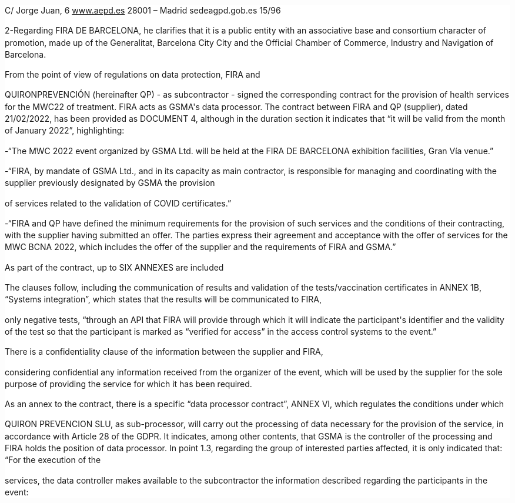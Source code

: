 C/ Jorge Juan, 6 www.aepd.es
28001 – Madrid sedeagpd.gob.es 15/96

2-Regarding FIRA DE BARCELONA, he clarifies that it is a public entity with an associative
base and consortium character of promotion, made up of the Generalitat, Barcelona City
City and the Official Chamber of Commerce, Industry and Navigation of Barcelona.

From the point of view of regulations on data protection, FIRA and

QUIRONPREVENCIÓN (hereinafter QP) - as subcontractor - signed the
corresponding contract for the provision of health services for the MWC22 of
treatment. FIRA acts as GSMA's data processor. The contract between FIRA and QP (supplier), dated 21/02/2022, has been provided as
DOCUMENT 4, although
in the duration section it indicates that “it will be valid from the month of
January 2022”, highlighting:

-“The MWC 2022 event organized by GSMA Ltd. will be held at the FIRA DE BARCELONA
exhibition facilities, Gran Vía venue.”

-“FIRA, by mandate of GSMA Ltd., and in its capacity as main contractor, is responsible for
managing and coordinating with the supplier previously designated by GSMA the provision

of services related to the validation of COVID certificates.”

-“FIRA and QP have defined the minimum requirements for the provision of such services
and the conditions of their contracting, with the supplier having submitted an offer. The parties
express their agreement and acceptance with the offer of services for the MWC BCNA
2022, which includes the offer of the supplier and the requirements of FIRA and GSMA.”

As part of the contract, up to SIX ANNEXES are included

The clauses follow, including the communication of results and validation of the tests/vaccination certificates in ANNEX 1B,
“Systems integration”, which states that the results will be communicated to FIRA,

only negative tests, “through an API that FIRA will provide through which it will
indicate the participant's identifier and the validity of the test so that the participant
is marked as “verified for access” in the access control systems to the
event.”

There is a confidentiality clause of the information between the supplier and FIRA,

considering confidential any information received from the organizer of the
event, which will be used by the supplier for the sole purpose of providing the service for which it has been
required.

As an annex to the contract, there is a specific “data processor contract”, ANNEX VI, which regulates the conditions under which

QUIRON PREVENCION SLU, as sub-processor, will carry out the processing of data necessary for the provision of the service, in accordance with
Article 28 of the GDPR. It indicates, among other contents, that GSMA is the controller of the
processing and FIRA holds the position of data processor. In point 1.3, regarding the group of interested parties affected, it is only indicated that: “For the execution of the

services, the data controller makes available to the subcontractor the
information described regarding the participants in the event:
